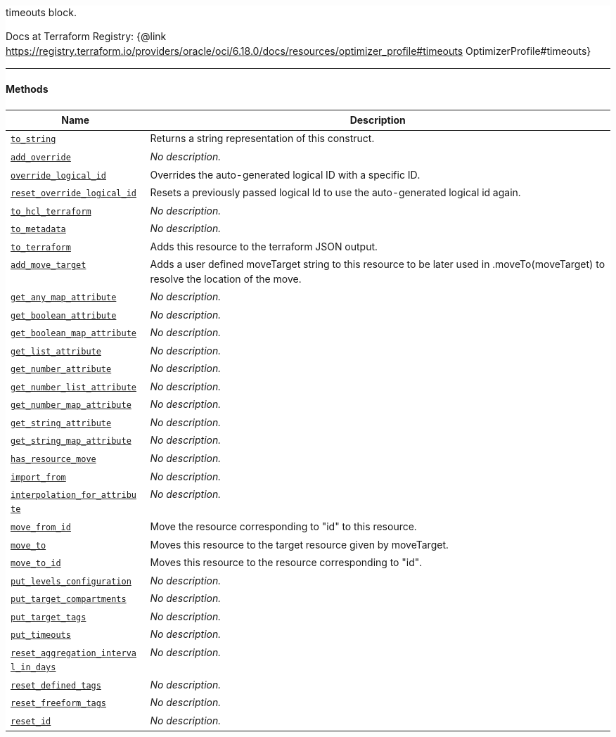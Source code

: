 timeouts block.

Docs at Terraform Registry: {@link https://registry.terraform.io/providers/oracle/oci/6.18.0/docs/resources/optimizer_profile#timeouts OptimizerProfile#timeouts}

---

#### Methods <a name="Methods" id="Methods"></a>

| **Name** | **Description** |
| --- | --- |
| <code><a href="#rhizo-co-terraform-provider-oci.optimizerProfile.OptimizerProfile.toString">to_string</a></code> | Returns a string representation of this construct. |
| <code><a href="#rhizo-co-terraform-provider-oci.optimizerProfile.OptimizerProfile.addOverride">add_override</a></code> | *No description.* |
| <code><a href="#rhizo-co-terraform-provider-oci.optimizerProfile.OptimizerProfile.overrideLogicalId">override_logical_id</a></code> | Overrides the auto-generated logical ID with a specific ID. |
| <code><a href="#rhizo-co-terraform-provider-oci.optimizerProfile.OptimizerProfile.resetOverrideLogicalId">reset_override_logical_id</a></code> | Resets a previously passed logical Id to use the auto-generated logical id again. |
| <code><a href="#rhizo-co-terraform-provider-oci.optimizerProfile.OptimizerProfile.toHclTerraform">to_hcl_terraform</a></code> | *No description.* |
| <code><a href="#rhizo-co-terraform-provider-oci.optimizerProfile.OptimizerProfile.toMetadata">to_metadata</a></code> | *No description.* |
| <code><a href="#rhizo-co-terraform-provider-oci.optimizerProfile.OptimizerProfile.toTerraform">to_terraform</a></code> | Adds this resource to the terraform JSON output. |
| <code><a href="#rhizo-co-terraform-provider-oci.optimizerProfile.OptimizerProfile.addMoveTarget">add_move_target</a></code> | Adds a user defined moveTarget string to this resource to be later used in .moveTo(moveTarget) to resolve the location of the move. |
| <code><a href="#rhizo-co-terraform-provider-oci.optimizerProfile.OptimizerProfile.getAnyMapAttribute">get_any_map_attribute</a></code> | *No description.* |
| <code><a href="#rhizo-co-terraform-provider-oci.optimizerProfile.OptimizerProfile.getBooleanAttribute">get_boolean_attribute</a></code> | *No description.* |
| <code><a href="#rhizo-co-terraform-provider-oci.optimizerProfile.OptimizerProfile.getBooleanMapAttribute">get_boolean_map_attribute</a></code> | *No description.* |
| <code><a href="#rhizo-co-terraform-provider-oci.optimizerProfile.OptimizerProfile.getListAttribute">get_list_attribute</a></code> | *No description.* |
| <code><a href="#rhizo-co-terraform-provider-oci.optimizerProfile.OptimizerProfile.getNumberAttribute">get_number_attribute</a></code> | *No description.* |
| <code><a href="#rhizo-co-terraform-provider-oci.optimizerProfile.OptimizerProfile.getNumberListAttribute">get_number_list_attribute</a></code> | *No description.* |
| <code><a href="#rhizo-co-terraform-provider-oci.optimizerProfile.OptimizerProfile.getNumberMapAttribute">get_number_map_attribute</a></code> | *No description.* |
| <code><a href="#rhizo-co-terraform-provider-oci.optimizerProfile.OptimizerProfile.getStringAttribute">get_string_attribute</a></code> | *No description.* |
| <code><a href="#rhizo-co-terraform-provider-oci.optimizerProfile.OptimizerProfile.getStringMapAttribute">get_string_map_attribute</a></code> | *No description.* |
| <code><a href="#rhizo-co-terraform-provider-oci.optimizerProfile.OptimizerProfile.hasResourceMove">has_resource_move</a></code> | *No description.* |
| <code><a href="#rhizo-co-terraform-provider-oci.optimizerProfile.OptimizerProfile.importFrom">import_from</a></code> | *No description.* |
| <code><a href="#rhizo-co-terraform-provider-oci.optimizerProfile.OptimizerProfile.interpolationForAttribute">interpolation_for_attribute</a></code> | *No description.* |
| <code><a href="#rhizo-co-terraform-provider-oci.optimizerProfile.OptimizerProfile.moveFromId">move_from_id</a></code> | Move the resource corresponding to "id" to this resource. |
| <code><a href="#rhizo-co-terraform-provider-oci.optimizerProfile.OptimizerProfile.moveTo">move_to</a></code> | Moves this resource to the target resource given by moveTarget. |
| <code><a href="#rhizo-co-terraform-provider-oci.optimizerProfile.OptimizerProfile.moveToId">move_to_id</a></code> | Moves this resource to the resource corresponding to "id". |
| <code><a href="#rhizo-co-terraform-provider-oci.optimizerProfile.OptimizerProfile.putLevelsConfiguration">put_levels_configuration</a></code> | *No description.* |
| <code><a href="#rhizo-co-terraform-provider-oci.optimizerProfile.OptimizerProfile.putTargetCompartments">put_target_compartments</a></code> | *No description.* |
| <code><a href="#rhizo-co-terraform-provider-oci.optimizerProfile.OptimizerProfile.putTargetTags">put_target_tags</a></code> | *No description.* |
| <code><a href="#rhizo-co-terraform-provider-oci.optimizerProfile.OptimizerProfile.putTimeouts">put_timeouts</a></code> | *No description.* |
| <code><a href="#rhizo-co-terraform-provider-oci.optimizerProfile.OptimizerProfile.resetAggregationIntervalInDays">reset_aggregation_interval_in_days</a></code> | *No description.* |
| <code><a href="#rhizo-co-terraform-provider-oci.optimizerProfile.OptimizerProfile.resetDefinedTags">reset_defined_tags</a></code> | *No description.* |
| <code><a href="#rhizo-co-terraform-provider-oci.optimizerProfile.OptimizerProfile.resetFreeformTags">reset_freeform_tags</a></code> | *No description.* |
| <code><a href="#rhizo-co-terraform-provider-oci.optimizerProfile.OptimizerProfile.resetId">reset_id</a></code> | *No description.* |
